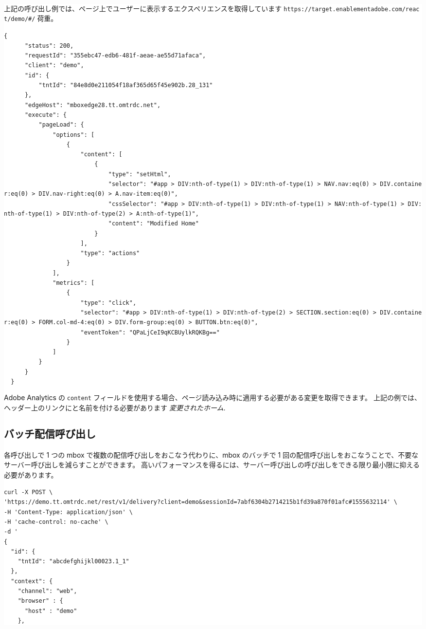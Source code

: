 上記の呼び出し例では、ページ上でユーザーに表示するエクスペリエンスを取得しています `https://target.enablementadobe.com/react/demo/#/` 荷重。

```
{
      "status": 200,
      "requestId": "355ebc47-edb6-481f-aeae-ae55d71afaca",
      "client": "demo",
      "id": {
          "tntId": "84e8d0e211054f18af365d65f45e902b.28_131"
      },
      "edgeHost": "mboxedge28.tt.omtrdc.net",
      "execute": {
          "pageLoad": {
              "options": [
                  {
                      "content": [
                          {
                              "type": "setHtml",
                              "selector": "#app > DIV:nth-of-type(1) > DIV:nth-of-type(1) > NAV.nav:eq(0) > DIV.container:eq(0) > DIV.nav-right:eq(0) > A.nav-item:eq(0)",
                              "cssSelector": "#app > DIV:nth-of-type(1) > DIV:nth-of-type(1) > NAV:nth-of-type(1) > DIV:nth-of-type(1) > DIV:nth-of-type(2) > A:nth-of-type(1)",
                              "content": "Modified Home"
                          }
                      ],
                      "type": "actions"
                  }
              ],
              "metrics": [
                  {
                      "type": "click",
                      "selector": "#app > DIV:nth-of-type(1) > DIV:nth-of-type(2) > SECTION.section:eq(0) > DIV.container:eq(0) > FORM.col-md-4:eq(0) > DIV.form-group:eq(0) > BUTTON.btn:eq(0)",
                      "eventToken": "QPaLjCeI9qKCBUylkRQKBg=="
                  }
              ]
          }
      }
  }
```

Adobe Analytics の `content` フィールドを使用する場合、ページ読み込み時に適用する必要がある変更を取得できます。 上記の例では、ヘッダー上のリンクにと名前を付ける必要があります *変更されたホーム*.

## バッチ配信呼び出し

各呼び出しで 1 つの mbox で複数の配信呼び出しをおこなう代わりに、mbox のバッチで 1 回の配信呼び出しをおこなうことで、不要なサーバー呼び出しを減らすことができます。 高いパフォーマンスを得るには、サーバー呼び出しの呼び出しをできる限り最小限に抑える必要があります。

```
curl -X POST \
'https://demo.tt.omtrdc.net/rest/v1/delivery?client=demo&sessionId=7abf6304b2714215b1fd39a870f01afc#1555632114' \
-H 'Content-Type: application/json' \
-H 'cache-control: no-cache' \
-d '
{
  "id": {
    "tntId": "abcdefghijkl00023.1_1"
  },
  "context": {
    "channel": "web",
    "browser" : {
      "host" : "demo"
    },
```